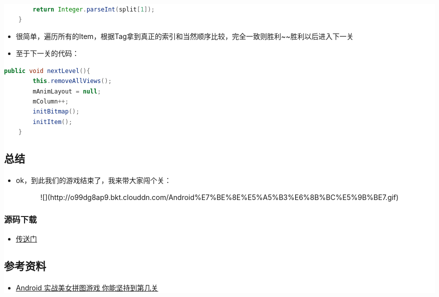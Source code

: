 ```java
        return Integer.parseInt(split[1]);  
    }  
```

- 很简单，遍历所有的Item，根据Tag拿到真正的索引和当然顺序比较，完全一致则胜利~~胜利以后进入下一关

- 至于下一关的代码：

```java
public void nextLevel(){  
        this.removeAllViews();  
        mAnimLayout = null;  
        mColumn++;  
        initBitmap();  
        initItem();  
    }  
```

## 总结

- ok，到此我们的游戏结束了，我来带大家闯个关：

<center>![](http://o99dg8ap9.bkt.clouddn.com/Android%E7%BE%8E%E5%A5%B3%E6%8B%BC%E5%9B%BE7.gif)</center>

### 源码下载

- [传送门](http://o99dg8ap9.bkt.clouddn.com/Android%E7%BE%8E%E5%A5%B3%E6%B8%B8%E6%88%8F-BeautyGame.zip)

## 参考资料

- [Android 实战美女拼图游戏 你能坚持到第几关](http://blog.csdn.net/lmj623565791/article/details/40595385)
